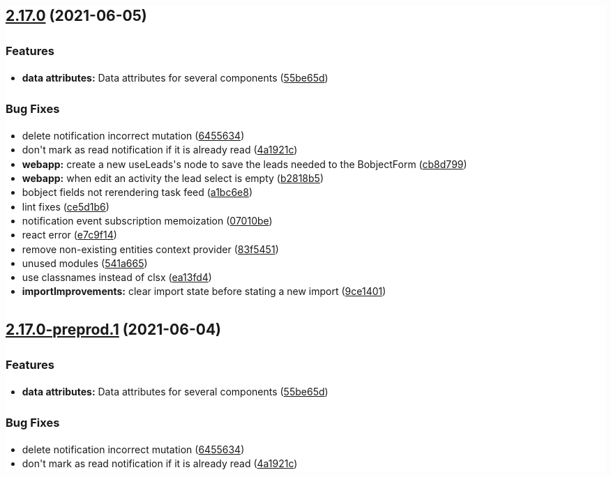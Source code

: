 ## [2.17.0](https://github.com/bloobirds-it/bloobirds-platform-frontend/compare/v2.16.1...v2.17.0) (2021-06-05)

### Features

- **data attributes:** Data attributes for several components ([55be65d](https://github.com/bloobirds-it/bloobirds-platform-frontend/commit/55be65d3593ecb14f5ff29dfe1894b79efdcf5fb))

### Bug Fixes

- delete notification incorrect mutation ([6455634](https://github.com/bloobirds-it/bloobirds-platform-frontend/commit/6455634a99abf555f88197b959c8dad48615253e))
- don't mark as read notification if it is already read ([4a1921c](https://github.com/bloobirds-it/bloobirds-platform-frontend/commit/4a1921c5bdab55b55170c0d0b7a7706917f139cd))
- **webapp:** create a new useLeads's node to save the leads needed to the BobjectForm ([cb8d799](https://github.com/bloobirds-it/bloobirds-platform-frontend/commit/cb8d7994e141fa3a4b4ba35187e2783e8c121898))
- **webapp:** when edit an activity the lead select is empty ([b2818b5](https://github.com/bloobirds-it/bloobirds-platform-frontend/commit/b2818b5e00a01d654fa1207a30f5ff051fe36755))
- bobject fields not rerendering task feed ([a1bc6e8](https://github.com/bloobirds-it/bloobirds-platform-frontend/commit/a1bc6e812795a09646a3b4759ece0eaaae6c750f))
- lint fixes ([ce5d1b6](https://github.com/bloobirds-it/bloobirds-platform-frontend/commit/ce5d1b6433aee550fa9671c3e2fd561cfed85f4e))
- notification event subscription memoization ([07010be](https://github.com/bloobirds-it/bloobirds-platform-frontend/commit/07010bee9373088291796a8ca3cfb8fdca9c739d))
- react error ([e7c9f14](https://github.com/bloobirds-it/bloobirds-platform-frontend/commit/e7c9f1480394afe5ec873dd2e7633fd415770d95))
- remove non-existing entities context provider ([83f5451](https://github.com/bloobirds-it/bloobirds-platform-frontend/commit/83f5451ddab3944855bfcaf4f6e79a725c744419))
- unused modules ([541a665](https://github.com/bloobirds-it/bloobirds-platform-frontend/commit/541a6651e900e006882b43f4224dd73065d9b369))
- use classnames instead of clsx ([ea13fd4](https://github.com/bloobirds-it/bloobirds-platform-frontend/commit/ea13fd434db6910b338c21c69828dfeda694468d))
- **importImprovements:** clear import state before stating a new import ([9ce1401](https://github.com/bloobirds-it/bloobirds-platform-frontend/commit/9ce1401e220ad1a74383d4af1e469fcbce012de0))

## [2.17.0-preprod.1](https://github.com/bloobirds-it/bloobirds-platform-frontend/compare/v2.16.2-preprod.1...v2.17.0-preprod.1) (2021-06-04)

### Features

- **data attributes:** Data attributes for several components ([55be65d](https://github.com/bloobirds-it/bloobirds-platform-frontend/commit/55be65d3593ecb14f5ff29dfe1894b79efdcf5fb))

### Bug Fixes

- delete notification incorrect mutation ([6455634](https://github.com/bloobirds-it/bloobirds-platform-frontend/commit/6455634a99abf555f88197b959c8dad48615253e))
- don't mark as read notification if it is already read ([4a1921c](https://github.com/bloobirds-it/bloobirds-platform-frontend/commit/4a1921c5bdab55b55170c0d0b7a7706917f139cd))
